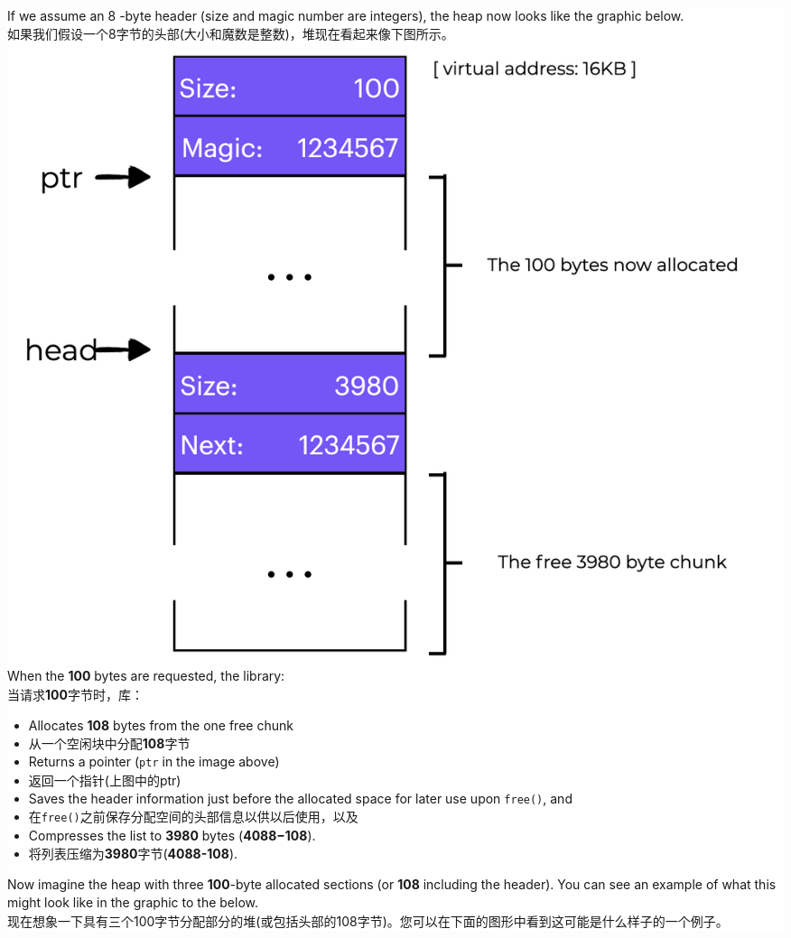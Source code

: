 If we assume an   8 -byte header (size and magic number are integers), the heap now looks like the graphic below.  
如果我们假设一个8字节的头部(大小和魔数是整数)，堆现在看起来像下图所示。  
![External fragmentation](../../img/Free_Space_Management_10.webp)
When the **100** bytes are requested, the library:  
当请求**100**字节时，库：
- Allocates **108** bytes from the one free chunk  
- 从一个空闲块中分配**108**字节  
- Returns a pointer (`ptr` in the image above)  
- 返回一个指针(上图中的ptr)
- Saves the header information just before the allocated space for later use upon `free()`, and  
- 在`free()`之前保存分配空间的头部信息以供以后使用，以及  
- Compresses the list to **3980** bytes (**4088−108**).
- 将列表压缩为**3980**字节(**4088-108**).  

Now imagine the heap with three **100**-byte allocated sections (or **108** including the header). You can see an example of what this might look like in the graphic to the below.  
现在想象一下具有三个100字节分配部分的堆(或包括头部的108字节)。您可以在下面的图形中看到这可能是什么样子的一个例子。  